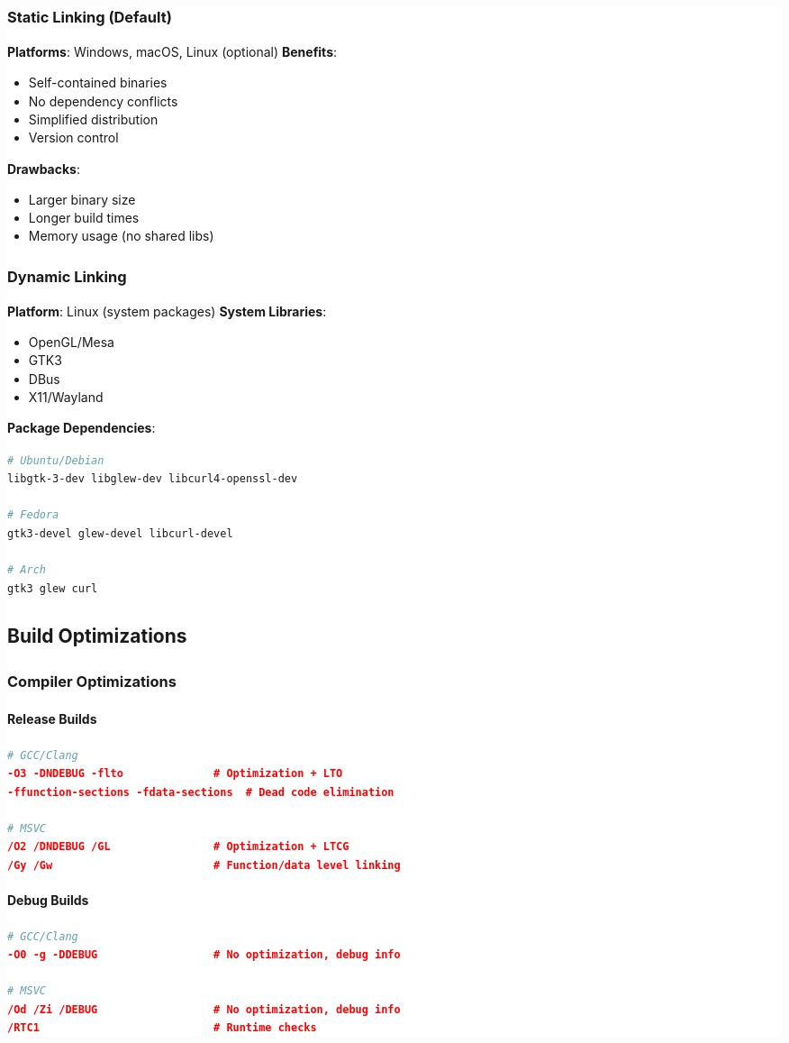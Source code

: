 ### Static Linking (Default)
**Platforms**: Windows, macOS, Linux (optional)
**Benefits**:
- Self-contained binaries
- No dependency conflicts
- Simplified distribution
- Version control

**Drawbacks**:
- Larger binary size
- Longer build times
- Memory usage (no shared libs)

### Dynamic Linking
**Platform**: Linux (system packages)
**System Libraries**:
- OpenGL/Mesa
- GTK3
- DBus
- X11/Wayland

**Package Dependencies**:
```bash
# Ubuntu/Debian
libgtk-3-dev libglew-dev libcurl4-openssl-dev

# Fedora
gtk3-devel glew-devel libcurl-devel

# Arch
gtk3 glew curl
```

## Build Optimizations

### Compiler Optimizations
#### Release Builds
```cmake
# GCC/Clang
-O3 -DNDEBUG -flto              # Optimization + LTO
-ffunction-sections -fdata-sections  # Dead code elimination

# MSVC
/O2 /DNDEBUG /GL                # Optimization + LTCG
/Gy /Gw                         # Function/data level linking
```

#### Debug Builds
```cmake
# GCC/Clang
-O0 -g -DDEBUG                  # No optimization, debug info

# MSVC
/Od /Zi /DEBUG                  # No optimization, debug info
/RTC1                           # Runtime checks
```
